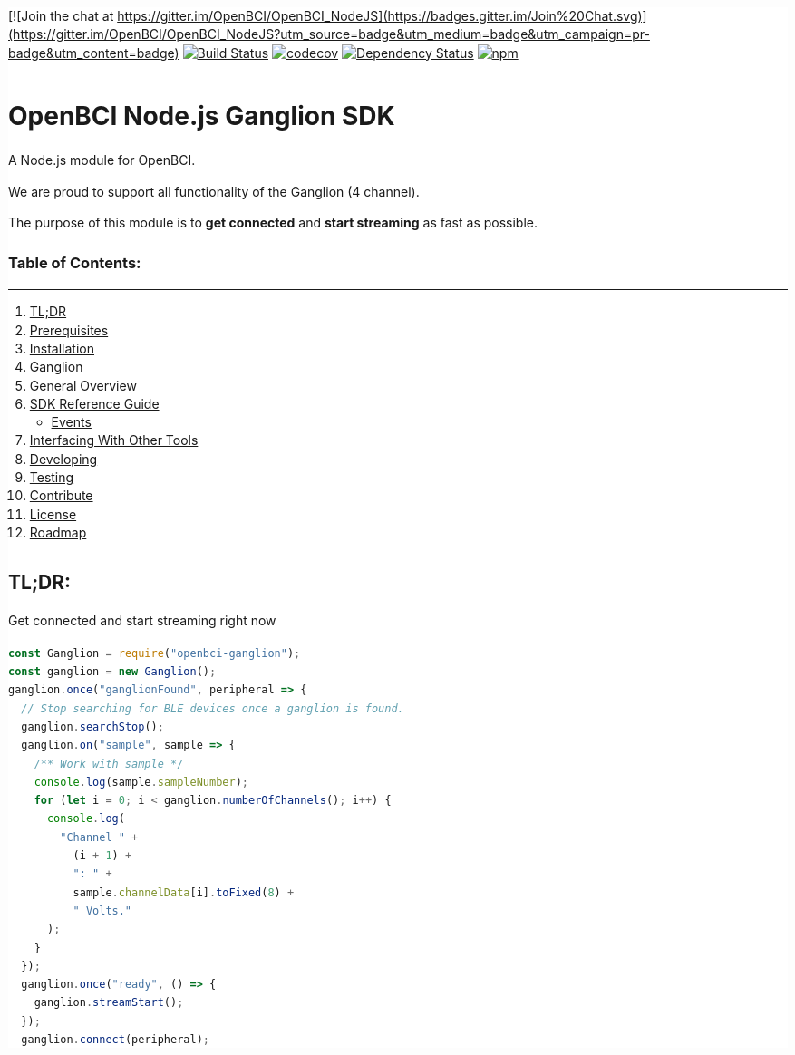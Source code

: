 [![Join the chat at https://gitter.im/OpenBCI/OpenBCI_NodeJS](https://badges.gitter.im/Join%20Chat.svg)](https://gitter.im/OpenBCI/OpenBCI_NodeJS?utm_source=badge&utm_medium=badge&utm_campaign=pr-badge&utm_content=badge)
[![Build Status](https://travis-ci.org/OpenBCI/OpenBCI_NodeJS_Ganglion.svg?branch=master)](https://travis-ci.org/OpenBCI/OpenBCI_NodeJS_Ganglion)
[![codecov](https://codecov.io/gh/OpenBCI/OpenBCI_NodeJS_Ganglion/branch/master/graph/badge.svg)](https://codecov.io/gh/OpenBCI/OpenBCI_NodeJS_Ganglion)
[![Dependency Status](https://david-dm.org/OpenBCI/OpenBCI_NodeJS_Ganglion.svg)](https://david-dm.org/OpenBCI/OpenBCI_NodeJS_Ganglion)
[![npm](https://img.shields.io/npm/dm/openbci-ganglion.svg?maxAge=2592000)](http://npmjs.com/package/openbci-ganglion)

# OpenBCI Node.js Ganglion SDK

A Node.js module for OpenBCI.

We are proud to support all functionality of the Ganglion (4 channel).

The purpose of this module is to **get connected** and **start streaming** as fast as possible.

### Table of Contents:

---

1. [TL;DR](#tldr)
2. [Prerequisites](#prerequisites)
3. [Installation](#install)
4. [Ganglion](#ganglion)
5. [General Overview](#general-overview)
6. [SDK Reference Guide](#sdk-reference-guide)
   - [Events](#event)
7. [Interfacing With Other Tools](#interfacing-with-other-tools)
8. [Developing](#developing)
9. [Testing](#developing-testing)
10. [Contribute](#contribute)
11. [License](#license)
12. [Roadmap](#roadmap)

## <a name="tldr"></a> TL;DR:

Get connected and start streaming right now

```js
const Ganglion = require("openbci-ganglion");
const ganglion = new Ganglion();
ganglion.once("ganglionFound", peripheral => {
  // Stop searching for BLE devices once a ganglion is found.
  ganglion.searchStop();
  ganglion.on("sample", sample => {
    /** Work with sample */
    console.log(sample.sampleNumber);
    for (let i = 0; i < ganglion.numberOfChannels(); i++) {
      console.log(
        "Channel " +
          (i + 1) +
          ": " +
          sample.channelData[i].toFixed(8) +
          " Volts."
      );
    }
  });
  ganglion.once("ready", () => {
    ganglion.streamStart();
  });
  ganglion.connect(peripheral);
```